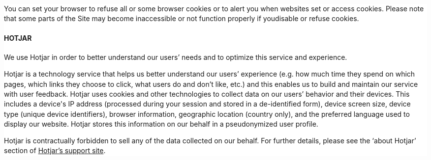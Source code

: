 You can set your browser to refuse all or some browser cookies or to alert you when websites set or access cookies. Please note that some parts of the Site may become inaccessible or not function properly if youdisable or refuse cookies.

#### HOTJAR

We use Hotjar in order to better understand our users’ needs and to optimize this service and experience.

Hotjar is a technology service that helps us better understand our users’ experience (e.g. how much time they spend on which pages, which links they choose to click, what users do and don’t like, etc.) and this enables us to build and maintain our service with user feedback. Hotjar uses cookies and other technologies to collect data on our users’ behavior and their devices. This includes a device's IP address (processed during your session and stored in a de-identified form), device screen size, device type (unique device identifiers), browser information, geographic location (country only), and the preferred language used to display our website. Hotjar stores this information on our behalf in a pseudonymized user profile.

Hotjar is contractually forbidden to sell any of the data collected on our behalf.
For further details, please see the ‘about Hotjar’ section of [Hotjar’s support site](https://help.hotjar.com/hc/en-us/categories/115001323967-About-Hotjar).
